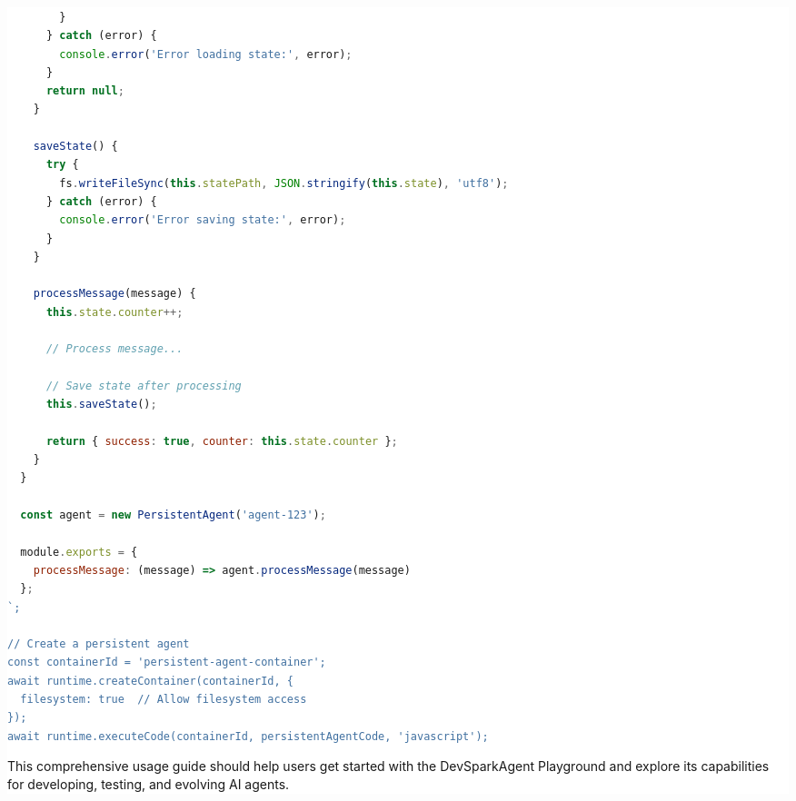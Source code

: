 ```javascript
        }
      } catch (error) {
        console.error('Error loading state:', error);
      }
      return null;
    }
    
    saveState() {
      try {
        fs.writeFileSync(this.statePath, JSON.stringify(this.state), 'utf8');
      } catch (error) {
        console.error('Error saving state:', error);
      }
    }
    
    processMessage(message) {
      this.state.counter++;
      
      // Process message...
      
      // Save state after processing
      this.saveState();
      
      return { success: true, counter: this.state.counter };
    }
  }
  
  const agent = new PersistentAgent('agent-123');
  
  module.exports = {
    processMessage: (message) => agent.processMessage(message)
  };
`;

// Create a persistent agent
const containerId = 'persistent-agent-container';
await runtime.createContainer(containerId, {
  filesystem: true  // Allow filesystem access
});
await runtime.executeCode(containerId, persistentAgentCode, 'javascript');
```

This comprehensive usage guide should help users get started with the DevSparkAgent Playground and explore its capabilities for developing, testing, and evolving AI agents.
